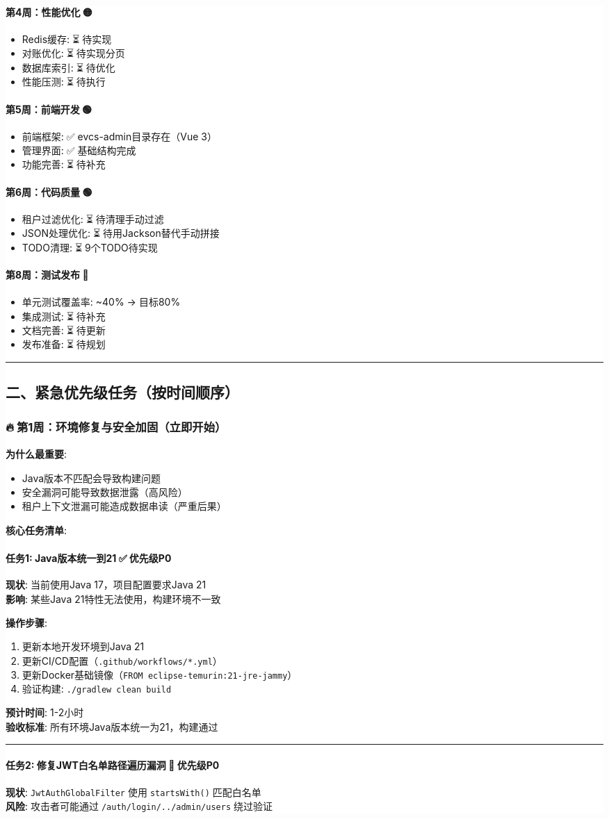 #### 第4周：性能优化 🟡
- Redis缓存: ⏳ 待实现
- 对账优化: ⏳ 待实现分页
- 数据库索引: ⏳ 待优化
- 性能压测: ⏳ 待执行

#### 第5周：前端开发 🟢
- 前端框架: ✅ evcs-admin目录存在（Vue 3）
- 管理界面: ✅ 基础结构完成
- 功能完善: ⏳ 待补充

#### 第6周：代码质量 🟢
- 租户过滤优化: ⏳ 待清理手动过滤
- JSON处理优化: ⏳ 待用Jackson替代手动拼接
- TODO清理: ⏳ 9个TODO待实现

#### 第8周：测试发布 🔴
- 单元测试覆盖率: ~40% → 目标80%
- 集成测试: ⏳ 待补充
- 文档完善: ⏳ 待更新
- 发布准备: ⏳ 待规划

---

## 二、紧急优先级任务（按时间顺序）

### 🔥 第1周：环境修复与安全加固（立即开始）

**为什么最重要**: 
- Java版本不匹配会导致构建问题
- 安全漏洞可能导致数据泄露（高风险）
- 租户上下文泄漏可能造成数据串读（严重后果）

**核心任务清单**:

#### 任务1: Java版本统一到21 ✅ 优先级P0
**现状**: 当前使用Java 17，项目配置要求Java 21  
**影响**: 某些Java 21特性无法使用，构建环境不一致

**操作步骤**:
1. 更新本地开发环境到Java 21
2. 更新CI/CD配置（`.github/workflows/*.yml`）
3. 更新Docker基础镜像（`FROM eclipse-temurin:21-jre-jammy`）
4. 验证构建: `./gradlew clean build`

**预计时间**: 1-2小时  
**验收标准**: 所有环境Java版本统一为21，构建通过

---

#### 任务2: 修复JWT白名单路径遍历漏洞 🔴 优先级P0
**现状**: `JwtAuthGlobalFilter` 使用 `startsWith()` 匹配白名单  
**风险**: 攻击者可能通过 `/auth/login/../admin/users` 绕过验证
